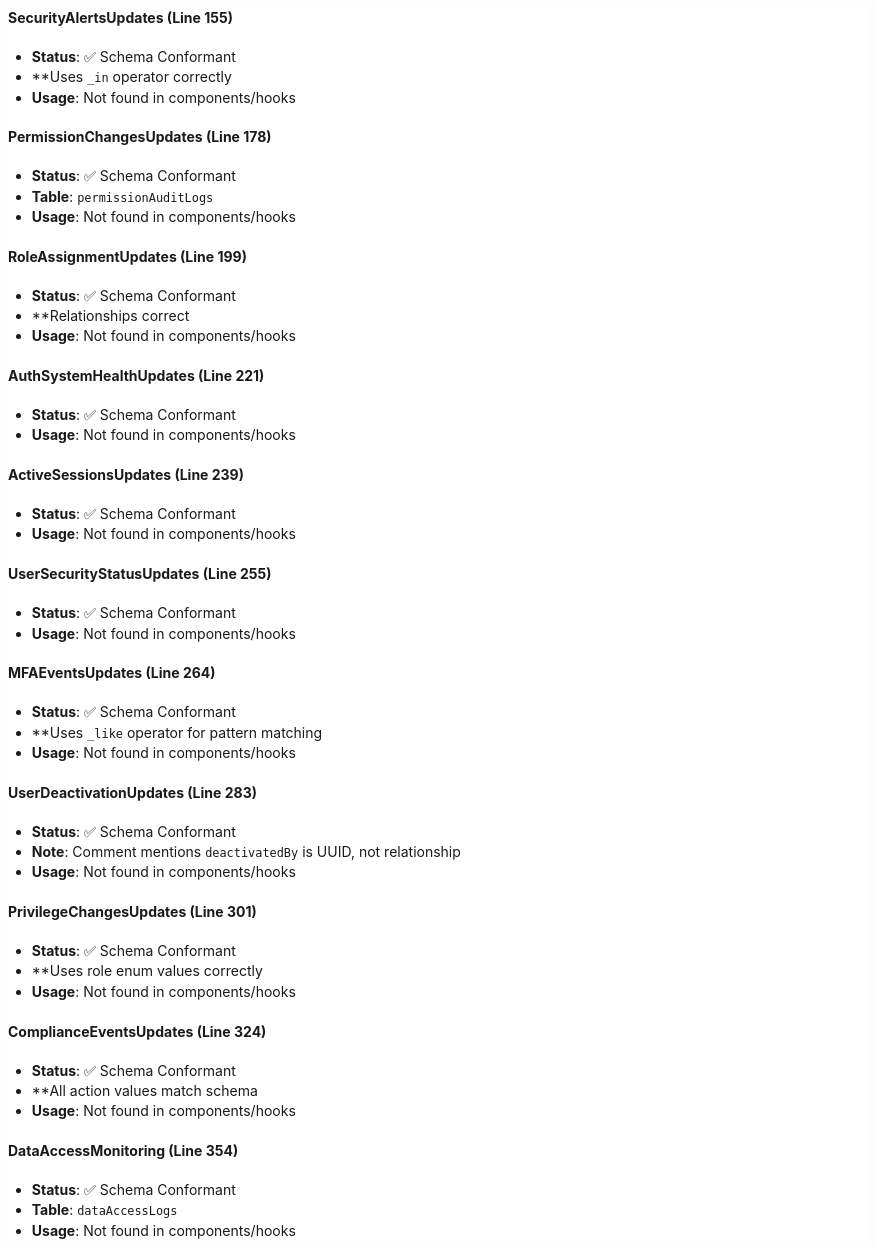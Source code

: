 #### SecurityAlertsUpdates (Line 155)
- **Status**: ✅ Schema Conformant
- **Uses `_in` operator correctly
- **Usage**: Not found in components/hooks

#### PermissionChangesUpdates (Line 178)
- **Status**: ✅ Schema Conformant
- **Table**: `permissionAuditLogs`
- **Usage**: Not found in components/hooks

#### RoleAssignmentUpdates (Line 199)
- **Status**: ✅ Schema Conformant
- **Relationships correct
- **Usage**: Not found in components/hooks

#### AuthSystemHealthUpdates (Line 221)
- **Status**: ✅ Schema Conformant
- **Usage**: Not found in components/hooks

#### ActiveSessionsUpdates (Line 239)
- **Status**: ✅ Schema Conformant
- **Usage**: Not found in components/hooks

#### UserSecurityStatusUpdates (Line 255)
- **Status**: ✅ Schema Conformant
- **Usage**: Not found in components/hooks

#### MFAEventsUpdates (Line 264)
- **Status**: ✅ Schema Conformant
- **Uses `_like` operator for pattern matching
- **Usage**: Not found in components/hooks

#### UserDeactivationUpdates (Line 283)
- **Status**: ✅ Schema Conformant
- **Note**: Comment mentions `deactivatedBy` is UUID, not relationship
- **Usage**: Not found in components/hooks

#### PrivilegeChangesUpdates (Line 301)
- **Status**: ✅ Schema Conformant
- **Uses role enum values correctly
- **Usage**: Not found in components/hooks

#### ComplianceEventsUpdates (Line 324)
- **Status**: ✅ Schema Conformant
- **All action values match schema
- **Usage**: Not found in components/hooks

#### DataAccessMonitoring (Line 354)
- **Status**: ✅ Schema Conformant
- **Table**: `dataAccessLogs`
- **Usage**: Not found in components/hooks
